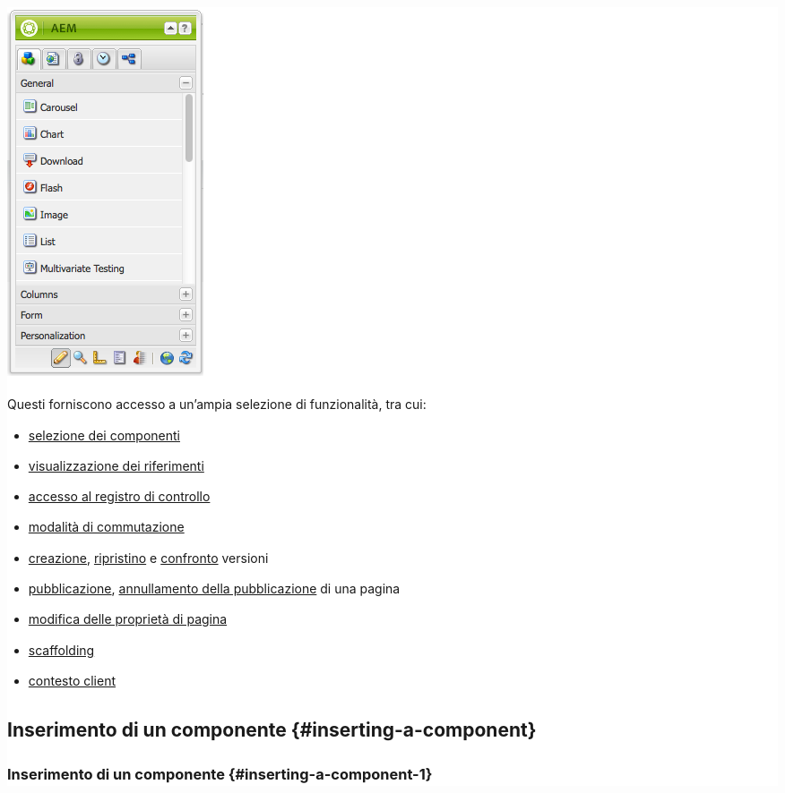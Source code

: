 ![chlimage_1-71](assets/chlimage_1-71.png)

Questi forniscono accesso a un’ampia selezione di funzionalità, tra cui:

* [selezione dei componenti](/help/sites-classic-ui-authoring/classic-page-author-env-tools.md#sidekick)
* [visualizzazione dei riferimenti](/help/sites-classic-ui-authoring/classic-page-author-env-tools.md#showing-references)
* [accesso al registro di controllo](/help/sites-classic-ui-authoring/classic-page-author-env-tools.md#audit-log)
* [modalità di commutazione](/help/sites-classic-ui-authoring/classic-page-author-env-tools.md#page-modes)
* [creazione](/help/sites-classic-ui-authoring/classic-page-author-work-with-versions.md#creating-a-new-version), [ripristino](/help/sites-classic-ui-authoring/classic-page-author-work-with-versions.md#restoring-a-page-version-from-sidekick) e [confronto](/help/sites-classic-ui-authoring/classic-page-author-work-with-versions.md#comparing-with-a-previous-version) versioni

* [pubblicazione](/help/sites-classic-ui-authoring/classic-page-author-publish-pages.md#publishing-a-page), [annullamento della pubblicazione](/help/sites-classic-ui-authoring/classic-page-author-publish-pages.md#unpublishing-a-page) di una pagina

* [modifica delle proprietà di pagina](/help/sites-classic-ui-authoring/classic-page-author-edit-page-properties.md)

* [scaffolding](classic-feature-scaffolding.md)

* [contesto client](/help/sites-administering/client-context.md)

## Inserimento di un componente {#inserting-a-component}

### Inserimento di un componente {#inserting-a-component-1}
